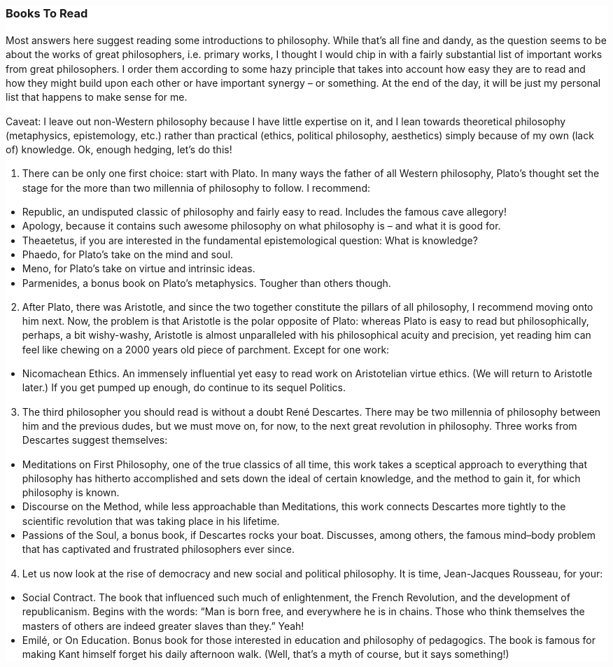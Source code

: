 ### Books To Read
Most answers here suggest reading some introductions to philosophy. While that’s all fine and dandy, as the question seems to be about the works of great philosophers, i.e. primary works, I thought I would chip in with a fairly substantial list of important works from great philosophers. I order them according to some hazy principle that takes into account how easy they are to read and how they might build upon each other or have important synergy – or something. At the end of the day, it will be just my personal list that happens to make sense for me.


Caveat: I leave out non-Western philosophy because I have little expertise on it, and I lean towards theoretical philosophy (metaphysics, epistemology, etc.) rather than practical (ethics, political philosophy, aesthetics) simply because of my own (lack of) knowledge. Ok, enough hedging, let’s do this!

1. There can be only one first choice: start with Plato. In many ways the father of all Western philosophy, Plato’s thought set the stage for the more than two millennia of philosophy to follow. I recommend:

- Republic, an undisputed classic of philosophy and fairly easy to read. Includes the famous cave allegory!
- Apology, because it contains such awesome philosophy on what philosophy is – and what it is good for.
- Theaetetus, if you are interested in the fundamental epistemological question: What is knowledge?
- Phaedo, for Plato’s take on the mind and soul.
- Meno, for Plato’s take on virtue and intrinsic ideas.
- Parmenides, a bonus book on Plato’s metaphysics. Tougher than others though.

2. After Plato, there was Aristotle, and since the two together constitute the pillars of all philosophy, I recommend moving onto him next. Now, the problem is that Aristotle is the polar opposite of Plato: whereas Plato is easy to read but philosophically, perhaps, a bit wishy-washy, Aristotle is almost unparalleled with his philosophical acuity and precision, yet reading him can feel like chewing on a 2000 years old piece of parchment. Except for one work:

- Nicomachean Ethics. An immensely influential yet easy to read work on Aristotelian virtue ethics. (We will return to Aristotle later.) If you get pumped up enough, do continue to its sequel Politics.

3. The third philosopher you should read is without a doubt René Descartes. There may be two millennia of philosophy between him and the previous dudes, but we must move on, for now, to the next great revolution in philosophy. Three works from Descartes suggest themselves:

- Meditations on First Philosophy, one of the true classics of all time, this work takes a sceptical approach to everything that philosophy has hitherto accomplished and sets down the ideal of certain knowledge, and the method to gain it, for which philosophy is known.
- Discourse on the Method, while less approachable than Meditations, this work connects Descartes more tightly to the scientific revolution that was taking place in his lifetime.
- Passions of the Soul, a bonus book, if Descartes rocks your boat. Discusses, among others, the famous mind–body problem that has captivated and frustrated philosophers ever since.

4. Let us now look at the rise of democracy and new social and political philosophy. It is time, Jean-Jacques Rousseau, for your:

- Social Contract. The book that influenced such much of enlightenment, the French Revolution, and the development of republicanism. Begins with the words: “Man is born free, and everywhere he is in chains. Those who think themselves the masters of others are indeed greater slaves than they.” Yeah!
- Emilé, or On Education. Bonus book for those interested in education and philosophy of pedagogics. The book is famous for making Kant himself forget his daily afternoon walk. (Well, that’s a myth of course, but it says something!)
